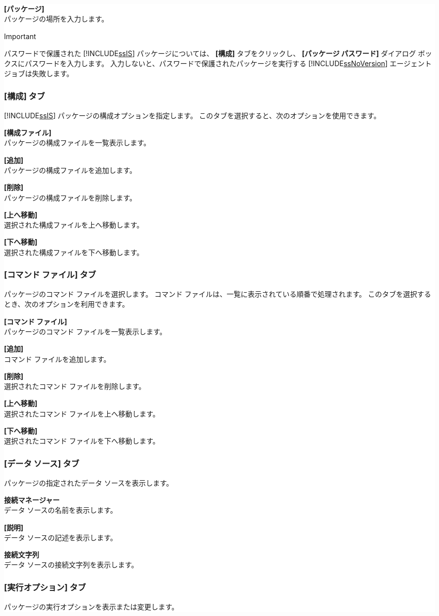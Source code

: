 **[パッケージ]**  
パッケージの場所を入力します。  
  
> [!IMPORTANT]  
> パスワードで保護された [!INCLUDE[ssIS](../../includes/ssis_md.md)] パッケージについては、 **[構成]** タブをクリックし、 **[パッケージ パスワード]** ダイアログ ボックスにパスワードを入力します。 入力しないと、パスワードで保護されたパッケージを実行する [!INCLUDE[ssNoVersion](../../includes/ssnoversion_md.md)] エージェント ジョブは失敗します。  
  
### <a name="configurations-tab"></a>[構成] タブ  
[!INCLUDE[ssIS](../../includes/ssis_md.md)] パッケージの構成オプションを指定します。 このタブを選択すると、次のオプションを使用できます。  
  
**[構成ファイル]**  
パッケージの構成ファイルを一覧表示します。  
  
**[追加]**  
パッケージの構成ファイルを追加します。  
  
**[削除]**  
パッケージの構成ファイルを削除します。  
  
**[上へ移動]**  
選択された構成ファイルを上へ移動します。  
  
**[下へ移動]**  
選択された構成ファイルを下へ移動します。  
  
### <a name="command-files-tab"></a>[コマンド ファイル] タブ  
パッケージのコマンド ファイルを選択します。 コマンド ファイルは、一覧に表示されている順番で処理されます。 このタブを選択するとき、次のオプションを利用できます。  
  
**[コマンド ファイル]**  
パッケージのコマンド ファイルを一覧表示します。  
  
**[追加]**  
コマンド ファイルを追加します。  
  
**[削除]**  
選択されたコマンド ファイルを削除します。  
  
**[上へ移動]**  
選択されたコマンド ファイルを上へ移動します。  
  
**[下へ移動]**  
選択されたコマンド ファイルを下へ移動します。  
  
### <a name="data-sources-tab"></a>[データ ソース] タブ  
パッケージの指定されたデータ ソースを表示します。  
  
**接続マネージャー**  
データ ソースの名前を表示します。  
  
**[説明]**  
データ ソースの記述を表示します。  
  
**接続文字列**  
データ ソースの接続文字列を表示します。  
  
### <a name="execution-options-tab"></a>[実行オプション] タブ  
パッケージの実行オプションを表示または変更します。  
  